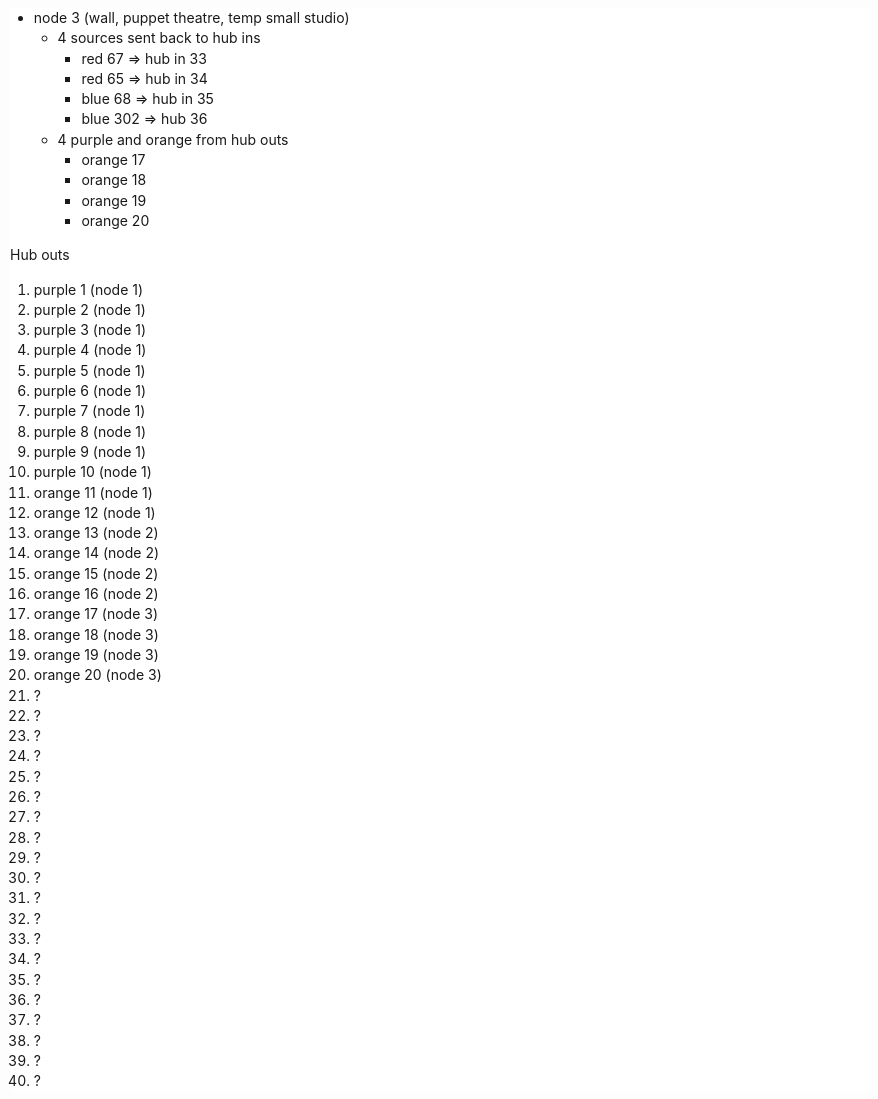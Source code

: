 - node 3 (wall, puppet theatre, temp small studio)
    - 4 sources sent back to hub ins
        - red 67 => hub in 33
        - red 65 => hub in 34
        - blue 68 => hub in 35
        - blue 302 => hub 36
    - 4 purple and orange from hub outs
        - orange 17
        - orange 18
        - orange 19
        - orange 20



Hub outs
1. purple 1 (node 1)
2. purple 2 (node 1)
3. purple 3 (node 1)
4. purple 4 (node 1)
5. purple 5 (node 1)
6. purple 6 (node 1)
7. purple 7 (node 1)
8. purple 8 (node 1)
9. purple 9 (node 1)
10. purple 10 (node 1) 
11. orange 11 (node 1)
12. orange 12 (node 1)
13. orange 13 (node 2)
14. orange 14 (node 2)
15. orange 15 (node 2)
16. orange 16 (node 2)
17. orange 17 (node 3)
18. orange 18 (node 3)
19. orange 19 (node 3)
20. orange 20 (node 3)
21. ?
22. ?
23. ?
24. ?
25. ?
26. ?
27. ?
28. ?
29. ?
30. ?
31. ?
32. ?
33. ?
34. ?
35. ?
36. ?
37. ?
38. ?
39. ?
40. ?